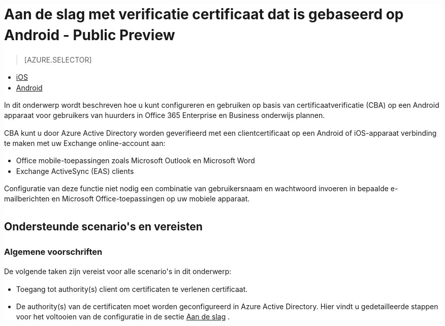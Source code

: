 <properties 
    pageTitle="Aan de slag met verificatie certificaat dat is gebaseerd op Android | Microsoft Azure" 
    description="Informatie over het configureren van verificatie op basis van certificaten in oplossingen met Android apparaten" 
    services="active-directory" 
    authors="markusvi"  
    documentationCenter="na" 
    manager="femila"/>
<tags 
    ms.service="active-directory" 
    ms.devlang="na" 
    ms.topic="article" 
    ms.tgt_pltfrm="na" 
    ms.workload="identity" 
    ms.date="10/10/2016" 
    ms.author="markvi" />



# <a name="get-started-with-certificate-based-authentication-on-android---public-preview"></a>Aan de slag met verificatie certificaat dat is gebaseerd op Android - Public Preview  

> [AZURE.SELECTOR]
- [iOS](active-directory-certificate-based-authentication-ios.md)
- [Android](active-directory-certificate-based-authentication-android.md)


In dit onderwerp wordt beschreven hoe u kunt configureren en gebruiken op basis van certificaatverificatie (CBA) op een Android apparaat voor gebruikers van huurders in Office 365 Enterprise en Business onderwijs plannen. 

CBA kunt u door Azure Active Directory worden geverifieerd met een clientcertificaat op een Android of iOS-apparaat verbinding te maken met uw Exchange online-account aan: 

- Office mobile-toepassingen zoals Microsoft Outlook en Microsoft Word   
- Exchange ActiveSync (EAS) clients 

Configuratie van deze functie niet nodig een combinatie van gebruikersnaam en wachtwoord invoeren in bepaalde e-mailberichten en Microsoft Office-toepassingen op uw mobiele apparaat. 
 

## <a name="supported-scenarios-and-requirements"></a>Ondersteunde scenario's en vereisten  



### <a name="general-requirements"></a>Algemene voorschriften 


De volgende taken zijn vereist voor alle scenario's in dit onderwerp:  

- Toegang tot authority(s) client om certificaten te verlenen certificaat.  

- De authority(s) van de certificaten moet worden geconfigureerd in Azure Active Directory. Hier vindt u gedetailleerde stappen voor het voltooien van de configuratie in de sectie [Aan de slag](#getting-started) .  


[1]: ./media/active-directory-certificate-based-authentication-android/ic195031.png